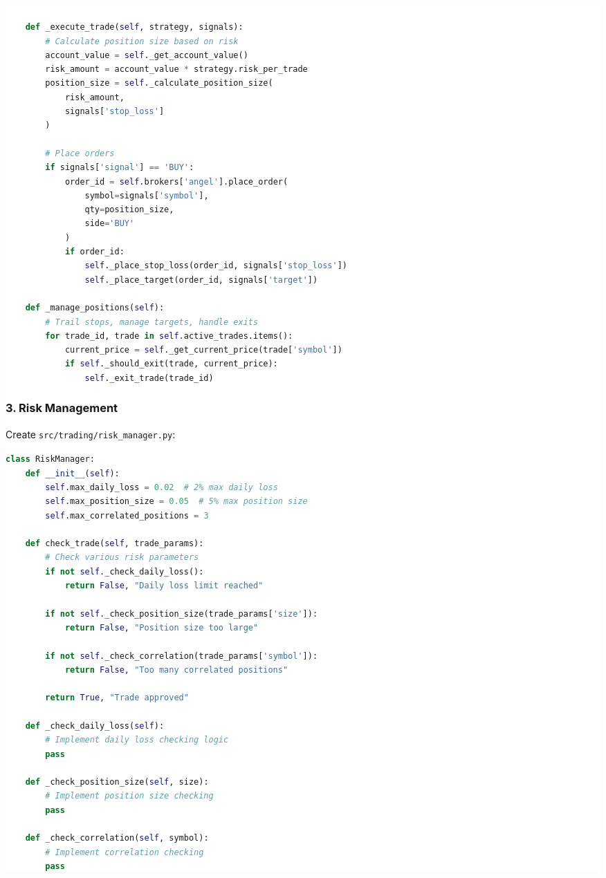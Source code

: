 ```python
                
    def _execute_trade(self, strategy, signals):
        # Calculate position size based on risk
        account_value = self._get_account_value()
        risk_amount = account_value * strategy.risk_per_trade
        position_size = self._calculate_position_size(
            risk_amount,
            signals['stop_loss']
        )
        
        # Place orders
        if signals['signal'] == 'BUY':
            order_id = self.brokers['angel'].place_order(
                symbol=signals['symbol'],
                qty=position_size,
                side='BUY'
            )
            if order_id:
                self._place_stop_loss(order_id, signals['stop_loss'])
                self._place_target(order_id, signals['target'])
                
    def _manage_positions(self):
        # Trail stops, manage targets, handle exits
        for trade_id, trade in self.active_trades.items():
            current_price = self._get_current_price(trade['symbol'])
            if self._should_exit(trade, current_price):
                self._exit_trade(trade_id)
```

### 3. Risk Management
Create `src/trading/risk_manager.py`:
```python
class RiskManager:
    def __init__(self):
        self.max_daily_loss = 0.02  # 2% max daily loss
        self.max_position_size = 0.05  # 5% max position size
        self.max_correlated_positions = 3
        
    def check_trade(self, trade_params):
        # Check various risk parameters
        if not self._check_daily_loss():
            return False, "Daily loss limit reached"
            
        if not self._check_position_size(trade_params['size']):
            return False, "Position size too large"
            
        if not self._check_correlation(trade_params['symbol']):
            return False, "Too many correlated positions"
            
        return True, "Trade approved"
        
    def _check_daily_loss(self):
        # Implement daily loss checking logic
        pass
        
    def _check_position_size(self, size):
        # Implement position size checking
        pass
        
    def _check_correlation(self, symbol):
        # Implement correlation checking
        pass
```
